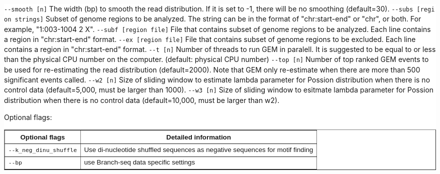 </tr>
<tr>
<td><code>--smooth [n]</code></td>
<td>The width (bp) to smooth the read distribution. If it is set to -1, there will be no smoothing (default=30).</td>
</tr>
<tr>
<td><code>--subs [region strings]</code></td>
<td>Subset of genome regions to be analyzed. The string can be in the format of "chr:start-end" or "chr", or both. For example, "1:003-1004 2 X".</td>
</tr>
<tr>
<td><code>--subf [region file]</code></td>
<td>File that contains subset of genome regions to be analyzed. Each line contains a region in "chr:start-end" format.</td>
</tr>
<tr>
<td><code>--ex [region file]</code></td>
<td>File that contains subset of genome regions to be excluded. Each line contains a region in "chr:start-end" format.</td>
</tr>
<tr>
<td><code>--t [n]</code></td>
<td>Number of threads to run GEM in paralell. It is suggested to be equal to or less than the physical CPU number on the computer. (default: physical CPU number)</td>
</tr>
<tr>
<td><code>--top [n]</code></td>
<td>Number of top ranked GEM events to be used for re-estimating the read distribution (default=2000). Note that GEM only re-estimate
when there are more than 500 significant events called.</td>
</tr>
<tr>
<td><code>--w2 [n]</code></td>
<td>Size of sliding window to estimate lambda
parameter for Possion distribution when there is no control data
(default=5,000, must be larger than 1000).</td>
</tr>
<tr>
<td><code>--w3 [n]</code></td>
<td>Size of sliding window to esitmate lambda
parameter for Possion distribution when there is no control data
(default=10,000, must be larger than w2).</td>
</tr>
</tbody>
</table>

<p>Optional
flags: </p>

<table style="font-family: arial,sans-serif; font-size: 10pt;" border="1">
<tbody>
<tr>
<th>Optional flags</th>
<th>Detailed information</th>
</tr>
<tr>
<td><code>--k_neg_dinu_shuffle</code></td>
<td>Use di-nucleotide shuffled sequences as negative sequences for motif finding</td>
</tr>
<tr>
<td><code>--bp</code></td>
<td>use Branch-seq data specific settings</td>
</tr>